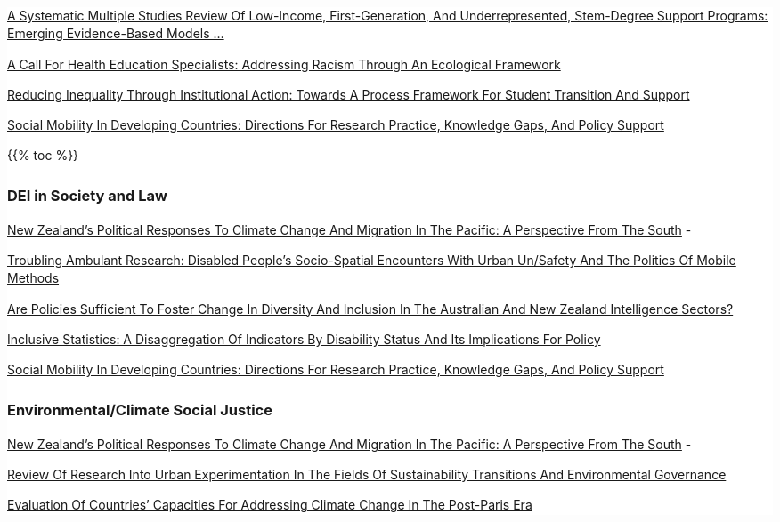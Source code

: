 [A Systematic Multiple Studies Review Of Low-Income, First-Generation,
And Underrepresented, Stem-Degree Support Programs: Emerging
Evidence-Based
Models …](https://www.mdpi.com/2227-7102/12/5/333/pdf%3Fversion%3D1652102377)

[A Call For Health Education Specialists: Addressing Racism Through An
Ecological
Framework](https://journals.sagepub.com/doi/abs/10.1177/15248399221088594)

[Reducing Inequality Through Institutional Action: Towards A Process
Framework For Student Transition And
Support](https://www.emerald.com/insight/content/doi/10.1108/HESWBL-07-2021-0148/full/html)

[Social Mobility In Developing Countries: Directions For Research
Practice, Knowledge Gaps, And Policy
Support](https://oxford.universitypressscholarship.com/view/10.1093/oso/9780192896858.001.0001/oso-9780192896858-chapter-18)

{{% toc %}}

### DEI in Society and Law

[New Zealand’s Political Responses To Climate Change And Migration In
The Pacific: A Perspective From The
South](https://link.springer.com/chapter/10.1007/978-3-030-98460-1_4) -

[Troubling Ambulant Research: Disabled People’s Socio-Spatial Encounters
With Urban Un/Safety And The Politics Of Mobile
Methods](https://journals.sagepub.com/doi/pdf/10.1177/07916035221098601)

[Are Policies Sufficient To Foster Change In Diversity And Inclusion In
The Australian And New Zealand Intelligence
Sectors?](https://www.tandfonline.com/doi/abs/10.1080/08850607.2022.2052538)

[Inclusive Statistics: A Disaggregation Of Indicators By Disability
Status And Its Implications For
Policy](https://journals.sagepub.com/doi/abs/10.1177/14680181221077866)

[Social Mobility In Developing Countries: Directions For Research
Practice, Knowledge Gaps, And Policy
Support](https://oxford.universitypressscholarship.com/view/10.1093/oso/9780192896858.001.0001/oso-9780192896858-chapter-18)

### Environmental/Climate Social Justice

[New Zealand’s Political Responses To Climate Change And Migration In
The Pacific: A Perspective From The
South](https://link.springer.com/chapter/10.1007/978-3-030-98460-1_4) -

[Review Of Research Into Urban Experimentation In The Fields Of
Sustainability Transitions And Environmental
Governance](https://www.tandfonline.com/doi/pdf/10.1080/09654313.2022.2070424)


[Evaluation Of Countries’ Capacities For Addressing Climate Change In
The Post-Paris
Era](https://www.worldscientific.com/doi/pdf/10.1142/S2345748122500038)
